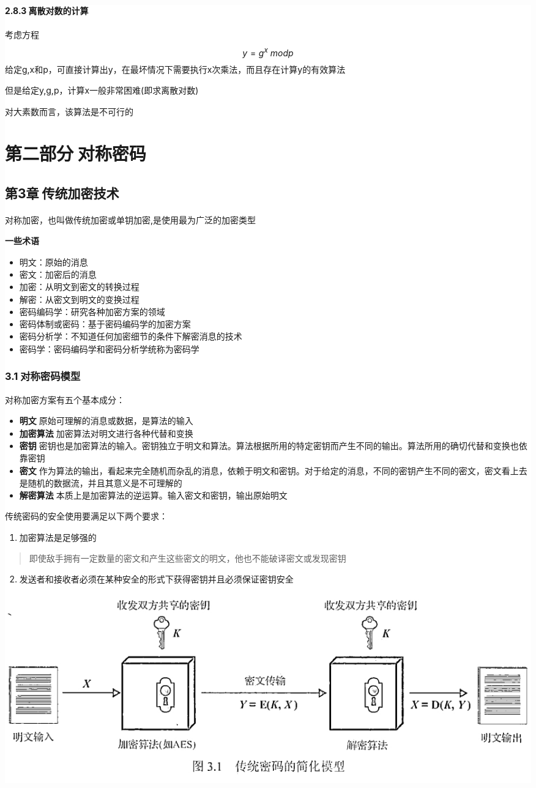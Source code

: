 

#### 2.8.3 离散对数的计算

考虑方程
$$
y=g^x~modp
$$
给定g,x和p，可直接计算出y，在最坏情况下需要执行x次乘法，而且存在计算y的有效算法

但是给定y,g,p，计算x一般非常困难(即求离散对数)

对大素数而言，该算法是不可行的

# 第二部分 对称密码

## 第3章 传统加密技术

对称加密，也叫做传统加密或单钥加密,是使用最为广泛的加密类型

**一些术语**

- 明文：原始的消息
- 密文：加密后的消息
- 加密：从明文到密文的转换过程
- 解密：从密文到明文的变换过程
- 密码编码学：研究各种加密方案的领域
- 密码体制或密码：基于密码编码学的加密方案
- 密码分析学：不知道任何加密细节的条件下解密消息的技术
- 密码学：密码编码学和密码分析学统称为密码学

### 3.1 对称密码模型

对称加密方案有五个基本成分：

- **明文** 原始可理解的消息或数据，是算法的输入
- **加密算法** 加密算法对明文进行各种代替和变换
- **密钥** 密钥也是加密算法的输入。密钥独立于明文和算法。算法根据所用的特定密钥而产生不同的输出。算法所用的确切代替和变换也依靠密钥
- **密文** 作为算法的输出，看起来完全随机而杂乱的消息，依赖于明文和密钥。对于给定的消息，不同的密钥产生不同的密文，密文看上去是随机的数据流，并且其意义是不可理解的
- **解密算法** 本质上是加密算法的逆运算。输入密文和密钥，输出原始明文

传统密码的安全使用要满足以下两个要求：

1. 加密算法是足够强的

> 即使敌手拥有一定数量的密文和产生这些密文的明文，他也不能破译密文或发现密钥

2. 发送者和接收者必须在某种安全的形式下获得密钥并且必须保证密钥安全

![](image/%E5%AF%86%E7%A0%81%E7%BC%96%E7%A0%81%E5%AD%A6%E4%B8%8E%E7%BD%91%E7%BB%9C%E5%AE%89%E5%85%A8/%E5%9B%BE3.1%20%E4%BC%A0%E7%BB%9F%E5%AF%86%E7%A0%81%E7%9A%84%E7%AE%80%E5%8C%96%E6%A8%A1%E5%9E%8B.png)
